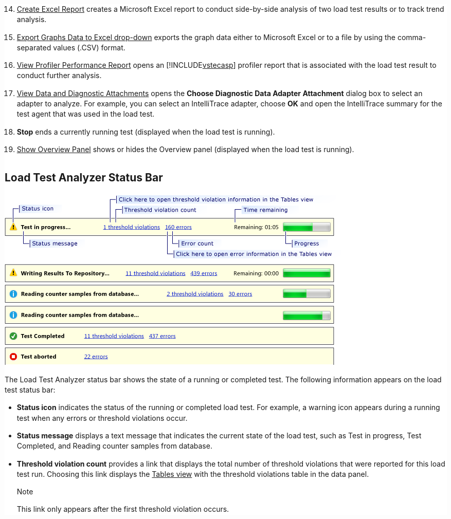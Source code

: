 14. [Create Excel Report](#ExcelReport) creates a Microsoft Excel report to conduct side-by-side analysis of two load test results or to track trend analysis.  
  
15. [Export Graphs Data to Excel drop-down](#ExportExcel) exports the graph data either to Microsoft Excel or to a file by using the comma-separated values (.CSV) format.  
  
16. [View Profiler Performance Report](#ProfilerReports) opens an [!INCLUDE[vstecasp](../dv_TeamTestALM/includes/vstecasp_md.md)] profiler report that is associated with the load test result to conduct further analysis.  
  
17. [View Data and Diagnostic Attachments](#DataAndDiagnosticAdapter) opens the **Choose Diagnostic Data Adapter Attachment** dialog box to select an adapter to analyze. For example, you can select an IntelliTrace adapter, choose **OK** and open the IntelliTrace summary for the test agent that was used in the load test.  
  
18. **Stop** ends a currently running test (displayed when the load test is running).  
  
19. [Show Overview Panel](#OverviewPanel) shows or hides the Overview panel (displayed when the load test is running).  
  
##  <a name="StatusBar"></a> Load Test Analyzer Status Bar  
 ![Load Test Analyzer status bar](../dv_TeamTestALM/media/ltest_statusbar.png "LTest_StatusBar")  
  
 The Load Test Analyzer status bar shows the state of a running or completed test. The following information appears on the load test status bar:  
  
-   **Status icon** indicates the status of the running or completed load test. For example, a warning icon appears during a running test when any errors or threshold violations occur.  
  
-   **Status message** displays a text message that indicates the current state of the load test, such as Test in progress, Test Completed, and Reading counter samples from database.  
  
-   **Threshold violation count** provides a link that displays the total number of threshold violations that were reported for this load test run. Choosing this link displays the [Tables view](#TablesView) with the threshold violations table in the data panel.  
  
    > [!NOTE]
    >  This link only appears after the first threshold violation occurs.  
  